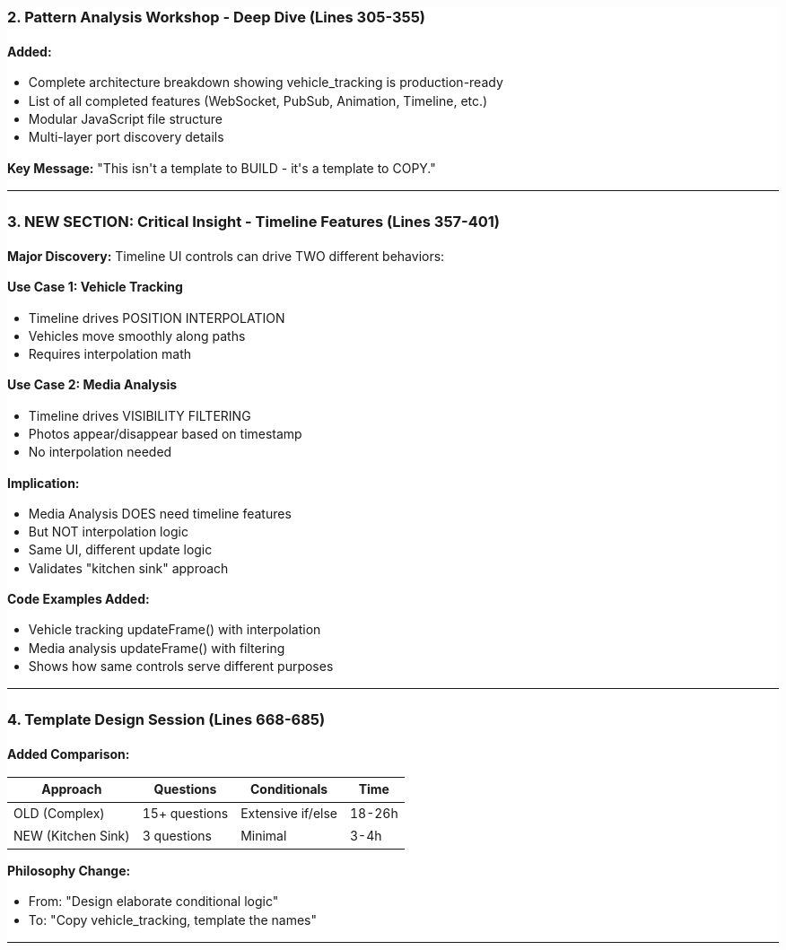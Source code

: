 ### 2. Pattern Analysis Workshop - Deep Dive (Lines 305-355)

**Added:**
- Complete architecture breakdown showing vehicle_tracking is production-ready
- List of all completed features (WebSocket, PubSub, Animation, Timeline, etc.)
- Modular JavaScript file structure
- Multi-layer port discovery details

**Key Message:**
"This isn't a template to BUILD - it's a template to COPY."

---

### 3. NEW SECTION: Critical Insight - Timeline Features (Lines 357-401)

**Major Discovery:**
Timeline UI controls can drive TWO different behaviors:

**Use Case 1: Vehicle Tracking**
- Timeline drives POSITION INTERPOLATION
- Vehicles move smoothly along paths
- Requires interpolation math

**Use Case 2: Media Analysis**
- Timeline drives VISIBILITY FILTERING
- Photos appear/disappear based on timestamp
- No interpolation needed

**Implication:**
- Media Analysis DOES need timeline features
- But NOT interpolation logic
- Same UI, different update logic
- Validates "kitchen sink" approach

**Code Examples Added:**
- Vehicle tracking updateFrame() with interpolation
- Media analysis updateFrame() with filtering
- Shows how same controls serve different purposes

---

### 4. Template Design Session (Lines 668-685)

**Added Comparison:**

| Approach | Questions | Conditionals | Time |
|----------|-----------|--------------|------|
| OLD (Complex) | 15+ questions | Extensive if/else | 18-26h |
| NEW (Kitchen Sink) | 3 questions | Minimal | 3-4h |

**Philosophy Change:**
- From: "Design elaborate conditional logic"
- To: "Copy vehicle_tracking, template the names"

---